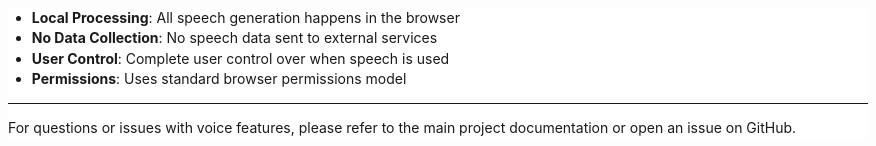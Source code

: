 - **Local Processing**: All speech generation happens in the browser
- **No Data Collection**: No speech data sent to external services
- **User Control**: Complete user control over when speech is used
- **Permissions**: Uses standard browser permissions model

---

For questions or issues with voice features, please refer to the main project documentation or open an issue on GitHub.